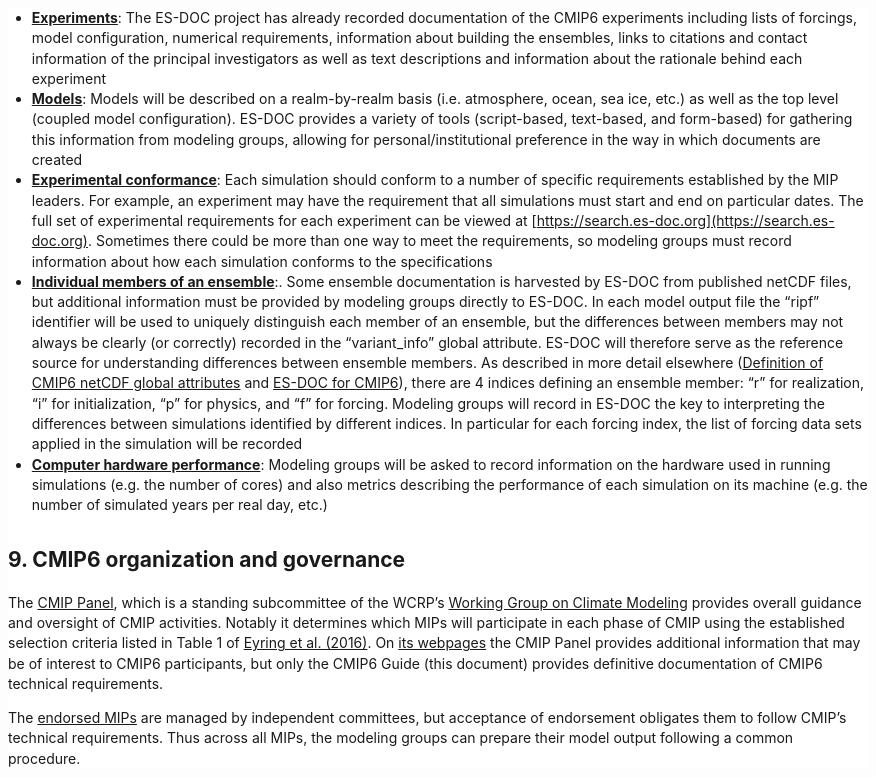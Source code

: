 * **[Experiments][es-docsExperiments]**: The ES-DOC project has already recorded
 documentation of the CMIP6 experiments including lists of forcings, model configuration,
 numerical requirements, information about building the ensembles, links to citations
 and contact information of the principal investigators as well as text descriptions
 and information about the rationale behind each experiment
* **[Models][es-docsModels]**: Models will be described on a realm-by-realm basis
 (i.e. atmosphere, ocean, sea ice, etc.) as well as the top level (coupled model
 configuration). ES-DOC provides a variety of tools (script-based, text-based,
 and form-based) for gathering this information from modeling groups, allowing
 for personal/institutional preference in the way in which documents are created
* **[Experimental conformance][es-docsEnsemblesConformance]**: Each simulation should
 conform to a number of specific requirements established by the MIP leaders. For
 example, an experiment may have the requirement that all simulations must start
 and end on particular dates. The full set of experimental requirements for each
 experiment can be viewed at [https://search.es-doc.org](https://search.es-doc.org).
 Sometimes there could be more than one way to meet the requirements, so modeling
 groups must record information about how each simulation conforms to the specifications
* **[Individual members of an ensemble][es-docsEnsemblesSimulations]**:. Some ensemble
 documentation is harvested by ES-DOC from published netCDF files, but additional
 information must be provided by modeling groups directly to ES-DOC. In each model
 output file the “ripf” identifier will be used to uniquely distinguish each member
 of an ensemble, but the differences between members may not always be clearly
 (or correctly) recorded in the “variant_info” global attribute. ES-DOC will therefore
 serve as the reference source for understanding differences between ensemble members.
 As described in more detail elsewhere ([Definition of CMIP6 netCDF global attributes][cmip6GlobalAttGoogleDoc]
 and [ES-DOC for CMIP6][es-docsCmip6]), there are 4 indices defining an ensemble
 member: “r” for realization, “i” for initialization, “p” for physics, and “f”
 for forcing. Modeling groups will record in ES-DOC the key to interpreting the
 differences between simulations identified by different indices. In particular
 for each forcing index, the list of forcing data sets applied in the simulation
 will be recorded
* **[Computer hardware performance][es-docsPerformance]**: Modeling groups will
 be asked to record information on the hardware used in running simulations (e.g.
 the number of cores) and also metrics describing the performance of each simulation
 on its machine (e.g. the number of simulated years per real day, etc.)

## 9. CMIP6 organization and governance
The [CMIP Panel][CMIPPanel], which is a standing subcommittee of the WCRP’s [Working Group on Climate Modeling][wgcmSite]
provides overall guidance and oversight of CMIP activities. Notably it determines
which MIPs will participate in each phase of CMIP using the established selection
criteria listed in Table 1 of [Eyring et al. (2016)][EyringEtAl16]. On [its webpages][wgcmCmip6]
the CMIP Panel provides additional information that may be of interest to CMIP6
participants, but only the CMIP6 Guide (this document) provides definitive documentation
of CMIP6 technical requirements.

The [endorsed MIPs][CMIP6EndorsedMips] are managed by independent committees, but
acceptance of endorsement obligates them to follow CMIP’s technical requirements.
Thus across all MIPs, the modeling groups can prepare their model output following
a common procedure.


[guide]: index.html
[cmip6CvsRegistrationGuidance]: https://github.com/WCRP-CMIP/CMIP6_CVs/blob/master/.github/ISSUE_TEMPLATE.md
[ESGFLlnlHome]: https://esgf-node.llnl.gov/projects/esgf-llnl/
[institutionIdJson]: https://github.com/WCRP-CMIP/CMIP6_CVs/blob/master/CMIP6_institution_id.json
[institutionIdHtml]: https://wcrp-cmip.github.io/CMIP6_CVs/docs/CMIP6_institution_id.html
[sourceIdJson]: https://github.com/WCRP-CMIP/CMIP6_CVs/blob/master/CMIP6_source_id.json
[sourceIdHtml]: https://wcrp-cmip.github.io/CMIP6_CVs/docs/CMIP6_source_id.html
[dkrzCitationGUI]: http://cera-www.dkrz.de/citeXA
[dkrzCitationGUIDoc]: http://cera-www.dkrz.de/docs/pdf/CMIP6_Citation_Userguide.pdf
[PCMDIAmipCitation]: https://doi.org/10.22033/ESGF/input4MIPs.2204
[DKRZ]: https://www.dkrz.de/
[cmip6Cvs]: https://github.com/WCRP-CMIP/CMIP6_CVs
[EndorsedMipMailingList]: https://www.wcrp-climate.org/modelling-wgcm-mip-catalogue/modelling-wgcm-cmip6-endorsed-mips
[GMDSpecialIssue]: http://www.geosci-model-dev.net/special_issue590.html
[EyringEtAl16]: http://doi.org/10.5194/gmd-9-1937-2016
[CMIPPanel]: https://www.wcrp-climate.org/wgcm-cmip/cmip-panel
[CMIP6EndorsedMips]: https://www.wcrp-climate.org/modelling-wgcm-mip-catalogue/modelling-wgcm-cmip6-endorsed-mips
[activityIdJson]: https://github.com/WCRP-CMIP/CMIP6_CVs/blob/master/CMIP6_activity_id.json
[experimentIdJson]: https://github.com/WCRP-CMIP/CMIP6_CVs/blob/master/CMIP6_experiment_id.json
[experimentIdhtml]: https://wcrp-cmip.github.io/CMIP6_CVs/docs/CMIP6_experiment_id.html
[input4mipsCog]: https://esgf-node.llnl.gov/search/input4MIPs
[input4mipsGoogleDoc]: http://goo.gl/r8up31
[cmip6DataRequest]: https://cmip6dr.github.io/Data_Request_Home
[cfConventionsPage]: http://cfconventions.org/
[cmip6GlobalAttGoogleDoc]: http://goo.gl/v1drZl
[cmip6GridGoogleDoc]: http://goo.gl/1oA7bO
[cmip6PressureLevelsPdf]: https://cmip6dr.github.io/Data_Request_Home/Documents/CMIP6_pressure_levels.pdf
[cmip6TimeAveragesCog]: https://web.archive.org/web/20201020095856/https://www.earthsystemcog.org/projects/wip/time_averages
[cmip6CmorTables]: https://github.com/PCMDI/cmip6-cmor-tables/tree/master/Tables
[esgfSearchRequirementsGoogleDoc]: https://docs.google.com/document/d/1jNBw2am28Hxux_YuCL_mYMi18EEGkJSGrtNntOs3PJo
[cmorGithub]: https://github.com/PCMDI/cmor
[cmorSite]: https://cmor.llnl.gov
[preparePage]: https://github.com/PCMDI/cmor/tree/master/LibCV/PrePARE
[cf-checkerGithub]: https://github.com/cedadev/cf-checker/wiki
[ESGFDataNodeManagersAndOperators]: https://pcmdi.llnl.gov/CMIP6/Guide/dataManagers.html
[ESGFDkrzHome]: https://esgf-data.dkrz.de/projects/esgf-dkrz/
[ESGFIpslHome]: https://esgf-node.ipsl.upmc.fr/projects/esgf-ipsl/
[ESGFCedaHome]: https://esgf-index1.ceda.ac.uk/projects/esgf-ceda/
[es-docsExperiments]: https://es-doc.org/cmip6-experiments
[es-docsModels]: https://es-doc.org/cmip6-models
[es-docsEnsemblesConformance]: https://es-doc.org/cmip6-ensembles-conformance
[es-docsEnsemblesSimulations]: https://es-doc.org/cmip6-ensembles-simulations
[es-docsPerformance]: https://es-doc.org/cmip6-performance
[es-docsCmip6]: https://es-doc.org/cmip6
[wgcmSite]: https://www.wcrp-climate.org/wgcm-overview
[wgcmCmip6]: https://www.wcrp-climate.org/wgcm-cmip/wgcm-cmip6
[wip]: https://wcrp-cmip.github.io/WGCM_Infrastructure_Panel
[cdnotGoogleDoc]: https://docs.google.com/document/d/1oRWqxtWWEfsucTVhk0G3bMqHC0BL4dJwADrOG8Ukj-g
[obs4mips]: https://pcmdi.github.io/obs4MIPs
[CMIP6Citation]: http://cmip6cite.wdc-climate.de
[nominal_resol_doc]: https://pcmdi.github.io/nominal_resolution/html/index.html
[nominal_resol_git]: https://github.com/pcmdi/nominal_resolution
[nominal_resol_lib]: https://github.com/pcmdi/nominal_resolution/blob/master/lib
[nominal_resol_tests]: https://github.com/pcmdi/nominal_resolution/blob/master/tests
[errataCLC]: https://es-doc.github.io/esdoc-errata-client/client.html
[errataFormsCreate]: https://es-doc.github.io/esdoc-errata-client/create.html
[errataDocumentation]: https://es-doc.github.io/esdoc-errata-client/
[ErrataService]: https://errata.es-doc.org/